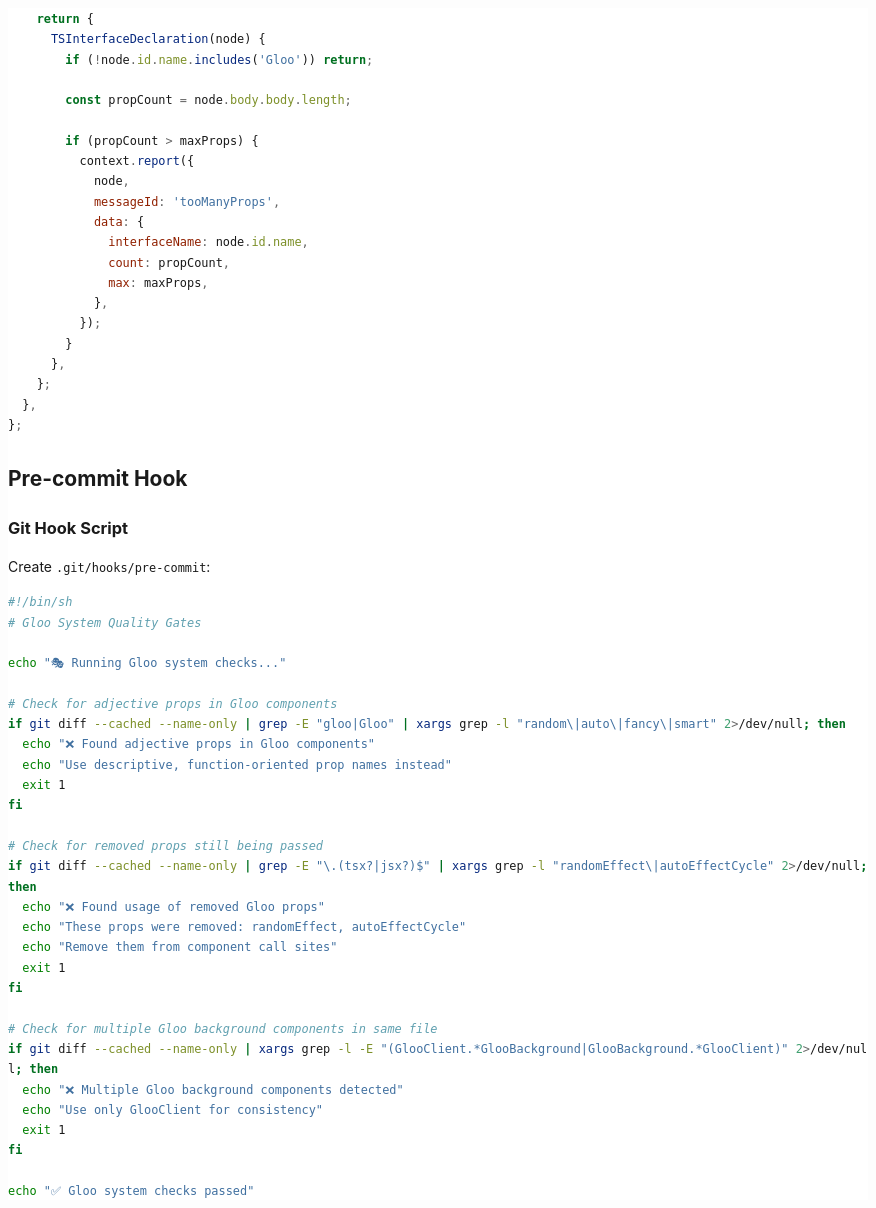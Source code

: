 ```javascript
    return {
      TSInterfaceDeclaration(node) {
        if (!node.id.name.includes('Gloo')) return;
        
        const propCount = node.body.body.length;
        
        if (propCount > maxProps) {
          context.report({
            node,
            messageId: 'tooManyProps',
            data: {
              interfaceName: node.id.name,
              count: propCount,
              max: maxProps,
            },
          });
        }
      },
    };
  },
};
```

## Pre-commit Hook

### Git Hook Script
Create `.git/hooks/pre-commit`:

```bash
#!/bin/sh
# Gloo System Quality Gates

echo "🎭 Running Gloo system checks..."

# Check for adjective props in Gloo components
if git diff --cached --name-only | grep -E "gloo|Gloo" | xargs grep -l "random\|auto\|fancy\|smart" 2>/dev/null; then
  echo "❌ Found adjective props in Gloo components"
  echo "Use descriptive, function-oriented prop names instead"
  exit 1
fi

# Check for removed props still being passed
if git diff --cached --name-only | grep -E "\.(tsx?|jsx?)$" | xargs grep -l "randomEffect\|autoEffectCycle" 2>/dev/null; then
  echo "❌ Found usage of removed Gloo props"
  echo "These props were removed: randomEffect, autoEffectCycle"
  echo "Remove them from component call sites"
  exit 1
fi

# Check for multiple Gloo background components in same file
if git diff --cached --name-only | xargs grep -l -E "(GlooClient.*GlooBackground|GlooBackground.*GlooClient)" 2>/dev/null; then
  echo "❌ Multiple Gloo background components detected"
  echo "Use only GlooClient for consistency"
  exit 1
fi

echo "✅ Gloo system checks passed"
```
